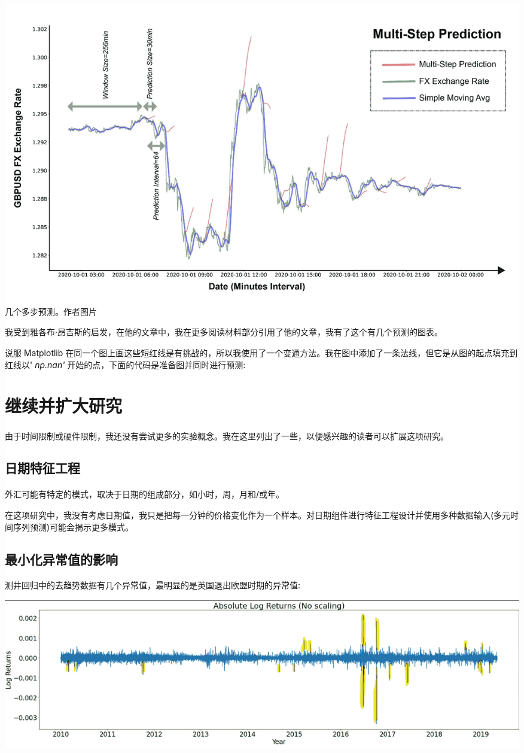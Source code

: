 ![](img/f8790c6260507f1c436b95ecfa154a9a.png)

几个多步预测。作者图片

我受到雅各布·昂吉斯的启发，在他的文章中，我在更多阅读材料部分引用了他的文章，我有了这个有几个预测的图表。

说服 Matplotlib 在同一个图上画这些短红线是有挑战的，所以我使用了一个变通方法。我在图中添加了一条法线，但它是从图的起点填充到红线以' *np.nan'* 开始的点，下面的代码是准备图并同时进行预测:

# 继续并扩大研究

由于时间限制或硬件限制，我还没有尝试更多的实验概念。我在这里列出了一些，以便感兴趣的读者可以扩展这项研究。

## 日期特征工程

外汇可能有特定的模式，取决于日期的组成部分，如小时，周，月和/或年。

在这项研究中，我没有考虑日期值，我只是把每一分钟的价格变化作为一个样本。对日期组件进行特征工程设计并使用多种数据输入(多元时间序列预测)可能会揭示更多模式。

## 最小化异常值的影响

测井回归中的去趋势数据有几个异常值，最明显的是英国退出欧盟时期的异常值:

![](img/91e067641643affec4461894f4628fbe.png)
